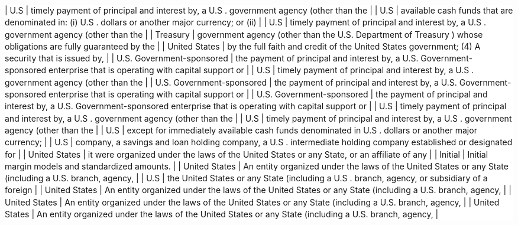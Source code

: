 | U.S                                           | timely payment of principal and interest by, a U.S . government agency (other than the                                                                                                                                                          |
| U.S                                           | available cash funds that are denominated in: (i) U.S . dollars or another major currency; or (ii)                                                                                                                                              |
| U.S                                           | timely payment of principal and interest by, a U.S . government agency (other than the                                                                                                                                                          |
| Treasury                                      | government agency (other than the U.S. Department of Treasury ) whose obligations are fully guaranteed by the                                                                                                                                   |
| United States                                 | by the full faith and credit of the United States government; (4) A security that is issued by,                                                                                                                                                 |
| U.S. Government-sponsored                     | the payment of principal and interest by, a U.S. Government-sponsored enterprise that is operating with capital support or                                                                                                                      |
| U.S                                           | timely payment of principal and interest by, a U.S . government agency (other than the                                                                                                                                                          |
| U.S. Government-sponsored                     | the payment of principal and interest by, a U.S. Government-sponsored enterprise that is operating with capital support or                                                                                                                      |
| U.S. Government-sponsored                     | the payment of principal and interest by, a U.S. Government-sponsored enterprise that is operating with capital support or                                                                                                                      |
| U.S                                           | timely payment of principal and interest by, a U.S . government agency (other than the                                                                                                                                                          |
| U.S                                           | timely payment of principal and interest by, a U.S . government agency (other than the                                                                                                                                                          |
| U.S                                           | except for immediately available cash funds denominated in U.S . dollars or another major currency;                                                                                                                                             |
| U.S                                           | company, a savings and loan holding company, a U.S . intermediate holding company established or designated for                                                                                                                                 |
| United States                                 | it were organized under the laws of the United States or any State, or an affiliate of any                                                                                                                                                      |
| Initial                                       | Initial  margin models and standardized amounts.                                                                                                                                                                                                |
| United States                                 | An entity organized under the laws of the United States or any State (including a U.S. branch, agency,                                                                                                                                          |
| U.S                                           | the United States or any State (including a U.S . branch, agency, or subsidiary of a foreign                                                                                                                                                    |
| United States                                 | An entity organized under the laws of the United States or any State (including a U.S. branch, agency,                                                                                                                                          |
| United States                                 | An entity organized under the laws of the United States or any State (including a U.S. branch, agency,                                                                                                                                          |
| United States                                 | An entity organized under the laws of the United States or any State (including a U.S. branch, agency,                                                                                                                                          |